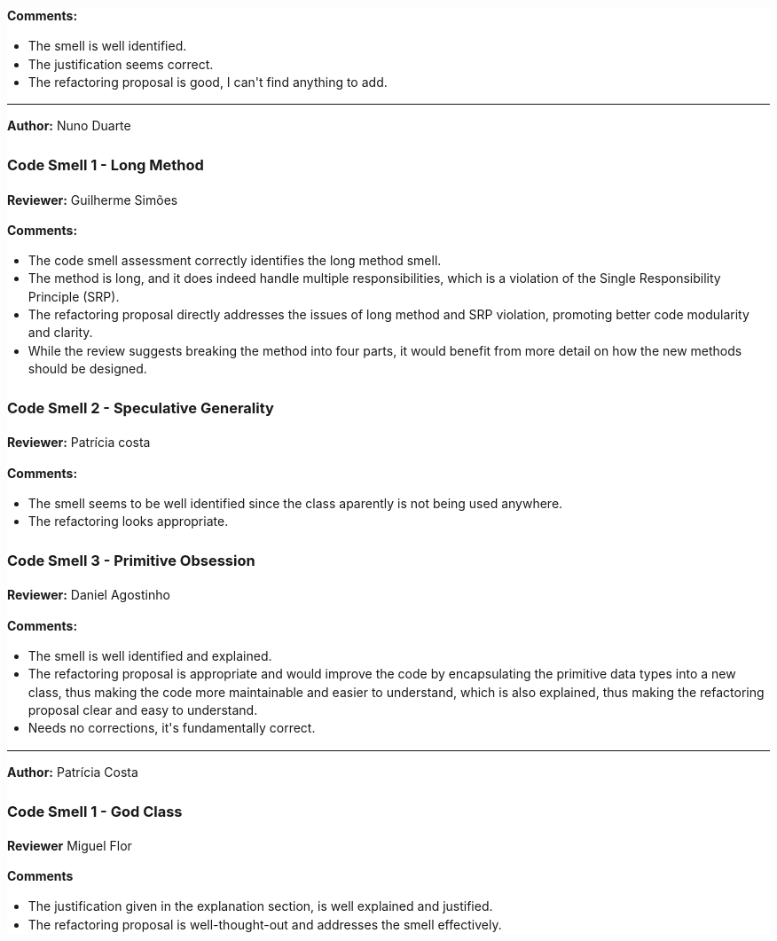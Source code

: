 **Comments:**

- The smell is well identified.
- The justification seems correct.
- The refactoring proposal is good, I can't find anything to add.

---

**Author:** Nuno Duarte

### Code Smell 1 - Long Method

**Reviewer:** Guilherme Simões

**Comments:**

- The code smell assessment correctly identifies the long method smell.
- The method is long, and it does indeed handle multiple responsibilities, which is a violation of the Single Responsibility Principle (SRP).
- The refactoring proposal directly addresses the issues of long method and SRP violation, promoting better code modularity and clarity.
- While the review suggests breaking the method into four parts, it would benefit from more detail on how the new methods should be designed.

### Code Smell 2 - Speculative Generality

**Reviewer:** Patrícia costa

**Comments:**

- The smell seems to be well identified since the class aparently is not being used anywhere.
- The refactoring looks appropriate.

### Code Smell 3 - Primitive Obsession

**Reviewer:** Daniel Agostinho

**Comments:**

- The smell is well identified and explained.
- The refactoring proposal is appropriate and would improve the code by encapsulating the primitive data types into a 
  new class, thus making the code more maintainable and easier to understand, which is also explained, thus making the
  refactoring proposal clear and easy to understand.
- Needs no corrections, it's fundamentally correct.

---

**Author:** Patrícia Costa

### Code Smell 1 - God Class

**Reviewer** Miguel Flor

**Comments**
- The justification given in the explanation section, is well explained and justified.
- The refactoring proposal is well-thought-out and addresses the smell effectively.

